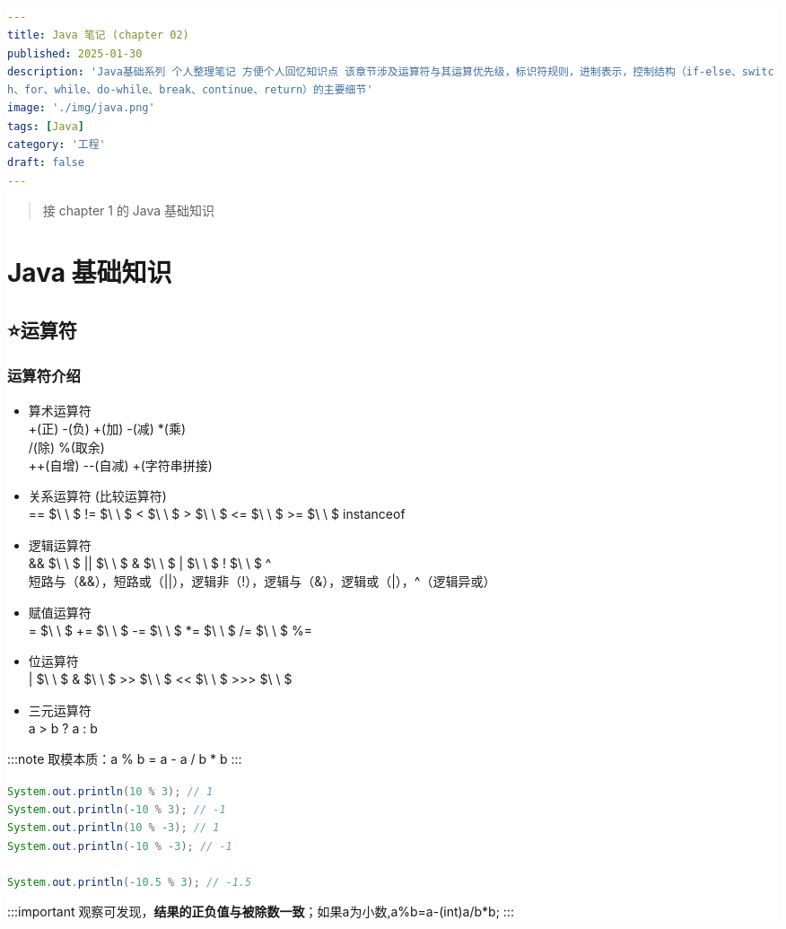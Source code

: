 ```yaml
---
title: Java 笔记 (chapter 02)
published: 2025-01-30
description: 'Java基础系列 个人整理笔记 方便个人回忆知识点 该章节涉及运算符与其运算优先级，标识符规则，进制表示，控制结构（if-else、switch、for、while、do-while、break、continue、return）的主要细节'
image: './img/java.png'
tags: [Java]
category: '工程'
draft: false 
---
```


> 接 chapter 1 的 Java 基础知识

# Java 基础知识

## ⭐运算符

### 运算符介绍

- 算术运算符<br>
  +(正) -(负) +(加) -(减) *(乘)<br>
  /(除) %(取余)<br>
  ++(自增) --(自减) +(字符串拼接)<br>
- 关系运算符 (比较运算符)<br>
  == $\ \ $ != $\ \ $ < $\ \ $ > $\ \ $ <= $\ \ $ >= $\ \ $ instanceof <br>
- 逻辑运算符<br>
  && $\ \ $ || $\ \ $ & $\ \ $ | $\ \ $ ! $\ \ $ ^<br> 短路与（&&），短路或（||），逻辑非（!），逻辑与（&），逻辑或（|），^（逻辑异或）

- 赋值运算符<br>
  = $\ \ $ +=  $\ \ $ -= $\ \ $ *= $\ \ $  /= $\ \ $ %= <br>
- 位运算符<br>
  | $\ \ $ &  $\ \ $ >> $\ \ $ << $\ \ $ >>> $\ \ $<br>
- 三元运算符<br>
  a > b ? a \: b<br>

:::note
取模本质：a \% b = a - a / b * b
:::

``` java
System.out.println(10 % 3); // 1
System.out.println(-10 % 3); // -1
System.out.println(10 % -3); // 1
System.out.println(-10 % -3); // -1

System.out.println(-10.5 % 3); // -1.5  
```

:::important
观察可发现，**结果的正负值与被除数一致**；如果a为小数,a%b=a-(int)a/b*b;
:::
